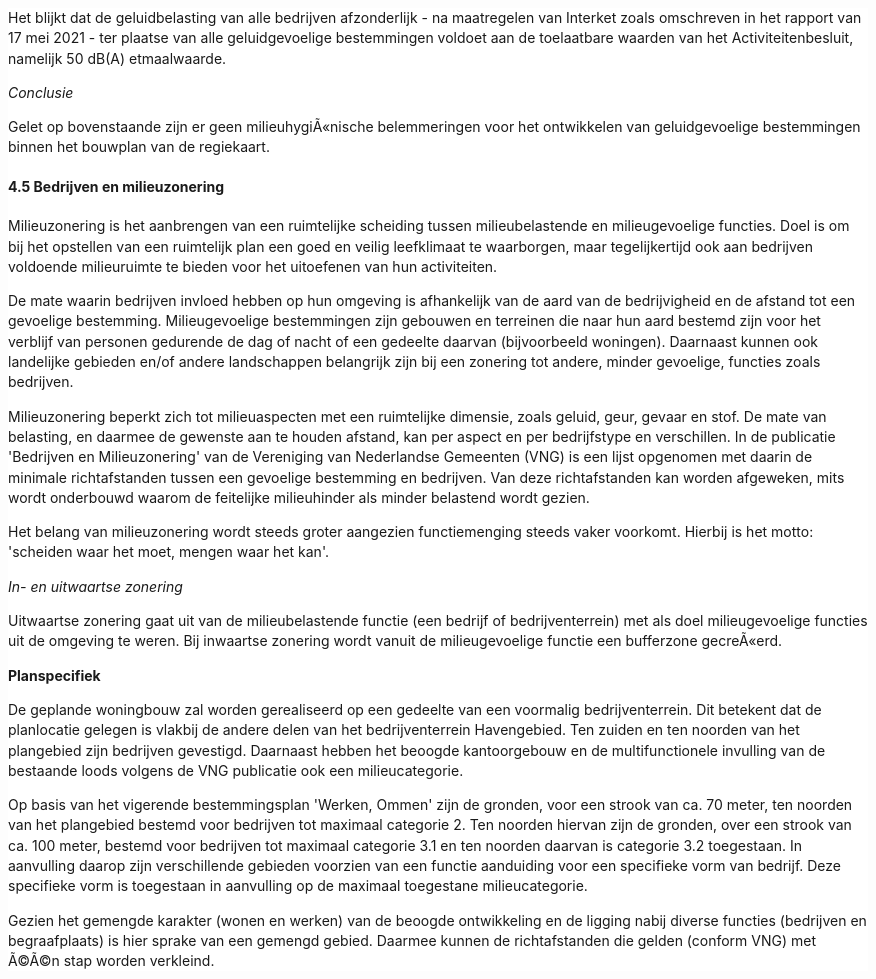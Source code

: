 Het blijkt dat de geluidbelasting van alle bedrijven afzonderlijk \- na maatregelen van Interket zoals omschreven in het rapport van 17 mei 2021 \- ter plaatse van alle geluidgevoelige bestemmingen voldoet aan de toelaatbare waarden van het Activiteitenbesluit, namelijk 50 dB(A) etmaalwaarde.

*Conclusie*

Gelet op bovenstaande zijn er geen milieuhygiÃ«nische belemmeringen voor het ontwikkelen van geluidgevoelige bestemmingen binnen het bouwplan van de regiekaart.

#### 4\.5 Bedrijven en milieuzonering

Milieuzonering is het aanbrengen van een ruimtelijke scheiding tussen milieubelastende en milieugevoelige functies. Doel is om bij het opstellen van een ruimtelijk plan een goed en veilig leefklimaat te waarborgen, maar tegelijkertijd ook aan bedrijven voldoende milieuruimte te bieden voor het uitoefenen van hun activiteiten.

De mate waarin bedrijven invloed hebben op hun omgeving is afhankelijk van de aard van de bedrijvigheid en de afstand tot een gevoelige bestemming. Milieugevoelige bestemmingen zijn gebouwen en terreinen die naar hun aard bestemd zijn voor het verblijf van personen gedurende de dag of nacht of een gedeelte daarvan (bijvoorbeeld woningen). Daarnaast kunnen ook landelijke gebieden en/of andere landschappen belangrijk zijn bij een zonering tot andere, minder gevoelige, functies zoals bedrijven.

Milieuzonering beperkt zich tot milieuaspecten met een ruimtelijke dimensie, zoals geluid, geur, gevaar en stof. De mate van belasting, en daarmee de gewenste aan te houden afstand, kan per aspect en per bedrijfstype en verschillen. In de publicatie 'Bedrijven en Milieuzonering' van de Vereniging van Nederlandse Gemeenten (VNG) is een lijst opgenomen met daarin de minimale richtafstanden tussen een gevoelige bestemming en bedrijven. Van deze richtafstanden kan worden afgeweken, mits wordt onderbouwd waarom de feitelijke milieuhinder als minder belastend wordt gezien.

Het belang van milieuzonering wordt steeds groter aangezien functiemenging steeds vaker voorkomt. Hierbij is het motto: 'scheiden waar het moet, mengen waar het kan'.

*In\- en uitwaartse zonering*

Uitwaartse zonering gaat uit van de milieubelastende functie (een bedrijf of bedrijventerrein) met als doel milieugevoelige functies uit de omgeving te weren. Bij inwaartse zonering wordt vanuit de milieugevoelige functie een bufferzone gecreÃ«erd.

**Planspecifiek**

De geplande woningbouw zal worden gerealiseerd op een gedeelte van een voormalig bedrijventerrein. Dit betekent dat de planlocatie gelegen is vlakbij de andere delen van het bedrijventerrein Havengebied. Ten zuiden en ten noorden van het plangebied zijn bedrijven gevestigd. Daarnaast hebben het beoogde kantoorgebouw en de multifunctionele invulling van de bestaande loods volgens de VNG publicatie ook een milieucategorie.

Op basis van het vigerende bestemmingsplan 'Werken, Ommen' zijn de gronden, voor een strook van ca. 70 meter, ten noorden van het plangebied bestemd voor bedrijven tot maximaal categorie 2\. Ten noorden hiervan zijn de gronden, over een strook van ca. 100 meter, bestemd voor bedrijven tot maximaal categorie 3\.1 en ten noorden daarvan is categorie 3\.2 toegestaan. In aanvulling daarop zijn verschillende gebieden voorzien van een functie aanduiding voor een specifieke vorm van bedrijf. Deze specifieke vorm is toegestaan in aanvulling op de maximaal toegestane milieucategorie.

Gezien het gemengde karakter (wonen en werken) van de beoogde ontwikkeling en de ligging nabij diverse functies (bedrijven en begraafplaats) is hier sprake van een gemengd gebied. Daarmee kunnen de richtafstanden die gelden (conform VNG) met Ã©Ã©n stap worden verkleind.

